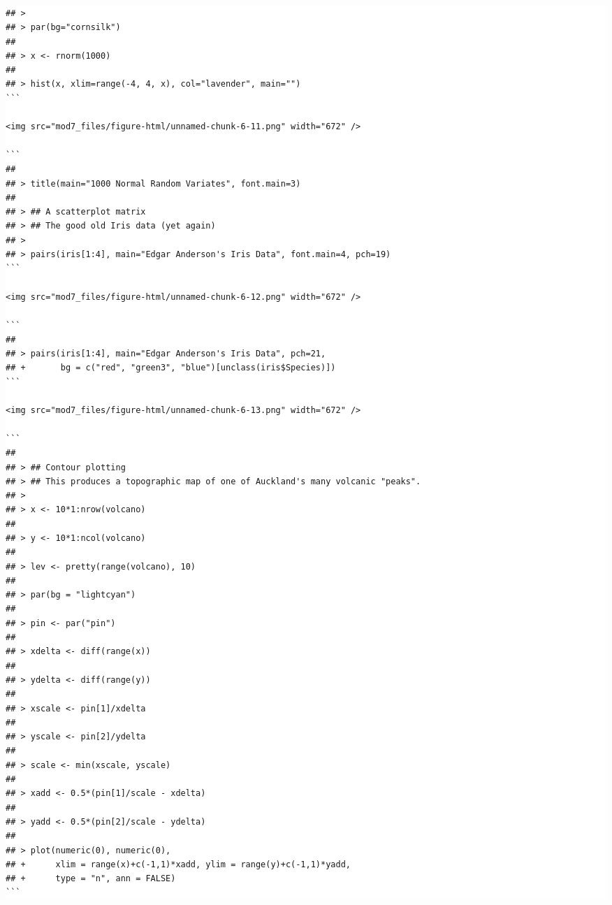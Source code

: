 ````
## > 
## > par(bg="cornsilk")
## 
## > x <- rnorm(1000)
## 
## > hist(x, xlim=range(-4, 4, x), col="lavender", main="")
```

<img src="mod7_files/figure-html/unnamed-chunk-6-11.png" width="672" />

```
## 
## > title(main="1000 Normal Random Variates", font.main=3)
## 
## > ## A scatterplot matrix
## > ## The good old Iris data (yet again)
## > 
## > pairs(iris[1:4], main="Edgar Anderson's Iris Data", font.main=4, pch=19)
```

<img src="mod7_files/figure-html/unnamed-chunk-6-12.png" width="672" />

```
## 
## > pairs(iris[1:4], main="Edgar Anderson's Iris Data", pch=21,
## +       bg = c("red", "green3", "blue")[unclass(iris$Species)])
```

<img src="mod7_files/figure-html/unnamed-chunk-6-13.png" width="672" />

```
## 
## > ## Contour plotting
## > ## This produces a topographic map of one of Auckland's many volcanic "peaks".
## > 
## > x <- 10*1:nrow(volcano)
## 
## > y <- 10*1:ncol(volcano)
## 
## > lev <- pretty(range(volcano), 10)
## 
## > par(bg = "lightcyan")
## 
## > pin <- par("pin")
## 
## > xdelta <- diff(range(x))
## 
## > ydelta <- diff(range(y))
## 
## > xscale <- pin[1]/xdelta
## 
## > yscale <- pin[2]/ydelta
## 
## > scale <- min(xscale, yscale)
## 
## > xadd <- 0.5*(pin[1]/scale - xdelta)
## 
## > yadd <- 0.5*(pin[2]/scale - ydelta)
## 
## > plot(numeric(0), numeric(0),
## +      xlim = range(x)+c(-1,1)*xadd, ylim = range(y)+c(-1,1)*yadd,
## +      type = "n", ann = FALSE)
```

````